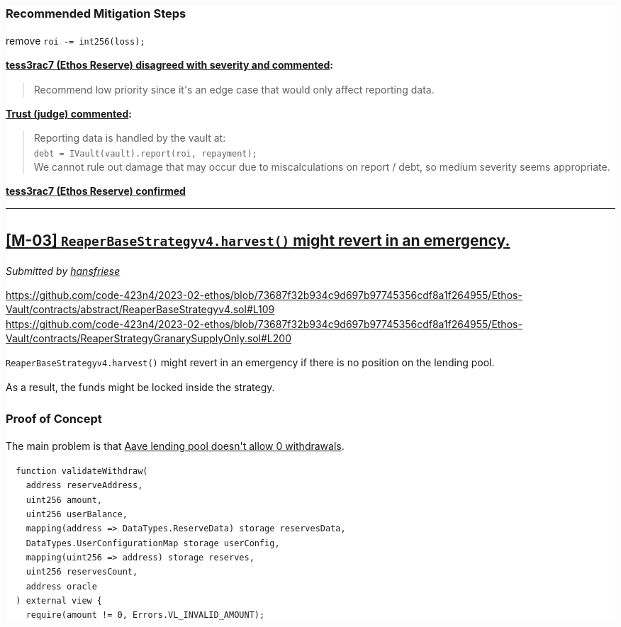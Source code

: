 ### Recommended Mitigation Steps

remove `roi -= int256(loss); `

**[tess3rac7 (Ethos Reserve) disagreed with severity and commented](https://github.com/code-423n4/2023-02-ethos-findings/issues/752#issuecomment-1468230994):**
 > Recommend low priority since it's an edge case that would only affect reporting data.

**[Trust (judge) commented](https://github.com/code-423n4/2023-02-ethos-findings/issues/752#issuecomment-1475977750):**
 > Reporting data is handled by the vault at:<br>
> `debt = IVault(vault).report(roi, repayment);`<br>
> We cannot rule out damage that may occur due to miscalculations on report / debt, so medium severity seems appropriate.

**[tess3rac7 (Ethos Reserve) confirmed](https://github.com/code-423n4/2023-02-ethos-findings/issues/752#issuecomment-1476520939)**



***

## [[M-03] `ReaperBaseStrategyv4.harvest()` might revert in an emergency.](https://github.com/code-423n4/2023-02-ethos-findings/issues/730)
*Submitted by [hansfriese](https://github.com/code-423n4/2023-02-ethos-findings/issues/730)*

<https://github.com/code-423n4/2023-02-ethos/blob/73687f32b934c9d697b97745356cdf8a1f264955/Ethos-Vault/contracts/abstract/ReaperBaseStrategyv4.sol#L109><br>
<https://github.com/code-423n4/2023-02-ethos/blob/73687f32b934c9d697b97745356cdf8a1f264955/Ethos-Vault/contracts/ReaperStrategyGranarySupplyOnly.sol#L200>

`ReaperBaseStrategyv4.harvest()` might revert in an emergency if there is no position on the lending pool.

As a result, the funds might be locked inside the strategy.

### Proof of Concept

The main problem is that [Aave lending pool doesn't allow 0 withdrawals](https://github.com/aave/protocol-v2/blob/554a2ed7ca4b3565e2ceaea0c454e5a70b3a2b41/contracts/protocol/libraries/logic/ValidationLogic.sol#L60-L70).

```solidity
  function validateWithdraw(
    address reserveAddress,
    uint256 amount,
    uint256 userBalance,
    mapping(address => DataTypes.ReserveData) storage reservesData,
    DataTypes.UserConfigurationMap storage userConfig,
    mapping(uint256 => address) storage reserves,
    uint256 reservesCount,
    address oracle
  ) external view {
    require(amount != 0, Errors.VL_INVALID_AMOUNT);
```
